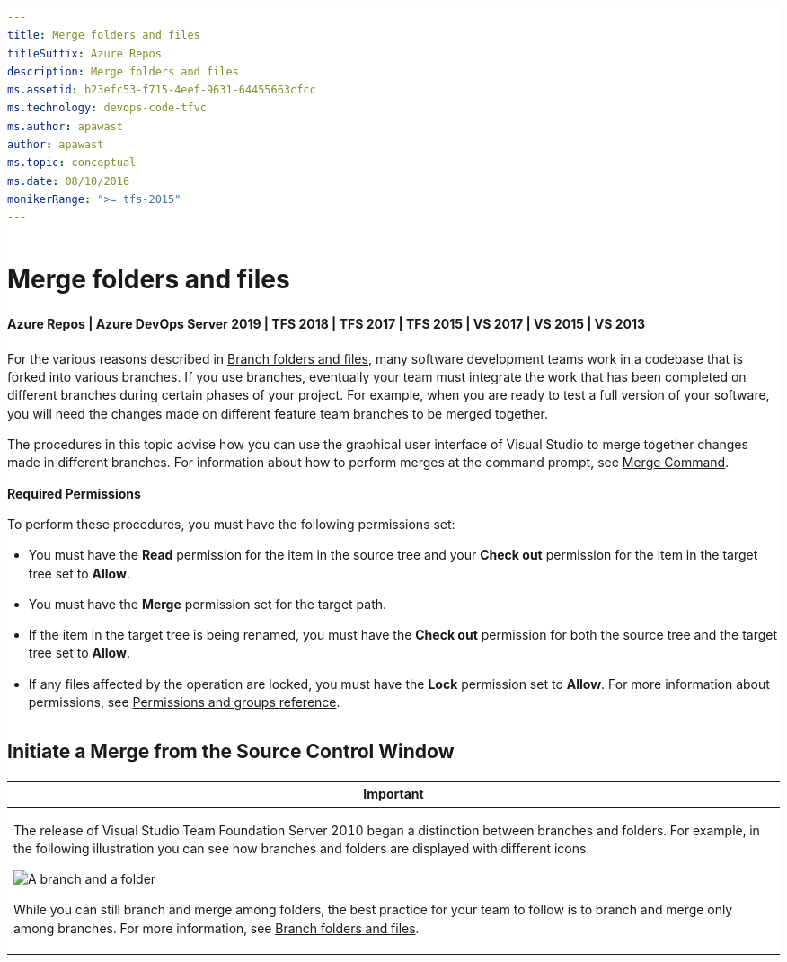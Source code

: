```yaml
---
title: Merge folders and files
titleSuffix: Azure Repos
description: Merge folders and files
ms.assetid: b23efc53-f715-4eef-9631-64455663cfcc
ms.technology: devops-code-tfvc
ms.author: apawast
author: apawast
ms.topic: conceptual
ms.date: 08/10/2016
monikerRange: ">= tfs-2015"
---
```


# Merge folders and files

#### Azure Repos | Azure DevOps Server 2019 | TFS 2018 | TFS 2017 | TFS 2015 | VS 2017 | VS 2015 | VS 2013

For the various reasons described in [Branch folders and files](branch-folders-files.md), many software development teams work in a codebase that is forked into various branches. If you use branches, eventually your team must integrate the work that has been completed on different branches during certain phases of your project. For example, when you are ready to test a full version of your software, you will need the changes made on different feature team branches to be merged together.

The procedures in this topic advise how you can use the graphical user interface of Visual Studio to merge together changes made in different branches. For information about how to perform merges at the command prompt, see [Merge Command](merge-command.md).

**Required Permissions**

To perform these procedures, you must have the following permissions set:

- You must have the **Read** permission for the item in the source tree and your **Check out** permission for the item in the target tree set to **Allow**.

- You must have the **Merge** permission set for the target path.

- If the item in the target tree is being renamed, you must have the **Check out** permission for both the source tree and the target tree set to **Allow**.

- If any files affected by the operation are locked, you must have the **Lock** permission set to **Allow**. For more information about permissions, see [Permissions and groups reference](../../organizations/security/permissions.md).

## Initiate a Merge from the Source Control Window

<table>
<thead>
<tr>
<th> <strong>Important</strong></th>
</tr>
</thead>
<tbody>
<tr>
<td><p>The release of Visual Studio Team Foundation Server 2010 began a distinction between branches and folders. For example, in the following illustration you can see how branches and folders are displayed with different icons.</p>
<p><img src="media/merge-folders-files/IC268252.png" title="A branch and a folder" alt="A branch and a folder" /></p>
<p>While you can still branch and merge among folders, the best practice for your team to follow is to branch and merge only among branches. For more information, see <a href="branch-folders-files.md">Branch folders and files</a>.</p></td>
</tr>
</tbody>